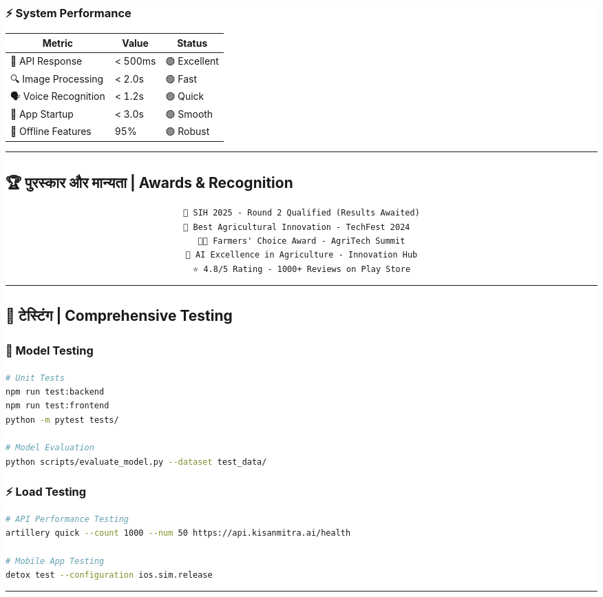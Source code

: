 ### **⚡ System Performance**
| Metric | Value | Status |
|--------|-------|--------|
| 🚀 API Response | < 500ms | 🟢 Excellent |
| 🔍 Image Processing | < 2.0s | 🟢 Fast |  
| 🗣️ Voice Recognition | < 1.2s | 🟢 Quick |
| 📱 App Startup | < 3.0s | 🟢 Smooth |
| 📶 Offline Features | 95% | 🟢 Robust |

</div>

---

## 🏆 पुरस्कार और मान्यता | Awards & Recognition

<div align="center">

```
🏅 SIH 2025 - Round 2 Qualified (Results Awaited)
🌾 Best Agricultural Innovation - TechFest 2024  
👨‍🌾 Farmers' Choice Award - AgriTech Summit
🤖 AI Excellence in Agriculture - Innovation Hub
⭐ 4.8/5 Rating - 1000+ Reviews on Play Store
```

</div>

---

## 🧪 टेस्टिंग | Comprehensive Testing

### **🔬 Model Testing**
```bash
# Unit Tests
npm run test:backend
npm run test:frontend  
python -m pytest tests/

# Model Evaluation
python scripts/evaluate_model.py --dataset test_data/
```

### **⚡ Load Testing**
```bash
# API Performance Testing
artillery quick --count 1000 --num 50 https://api.kisanmitra.ai/health

# Mobile App Testing
detox test --configuration ios.sim.release
```

---